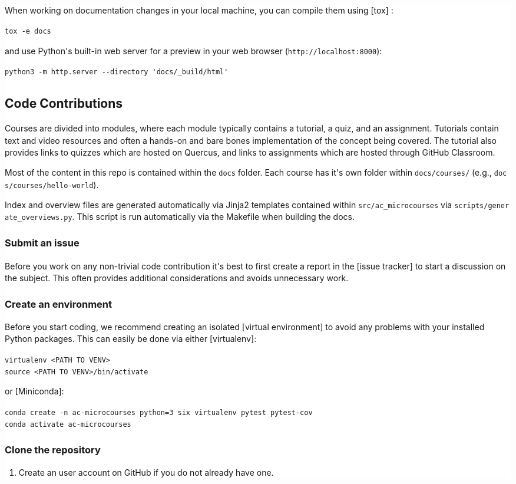 When working on documentation changes in your local machine, you can
compile them using [tox] :

```
tox -e docs
```

and use Python's built-in web server for a preview in your web browser
(`http://localhost:8000`):

```
python3 -m http.server --directory 'docs/_build/html'
```

## Code Contributions

Courses are divided into modules, where each module typically contains a
tutorial, a quiz, and an assignment. Tutorials contain text and video resources
and often a hands-on and bare bones implementation of the concept being covered.
The tutorial also provides links to quizzes which are hosted on Quercus, and
links to assignments which are hosted through GitHub Classroom.

Most of the content in this repo is contained within the `docs` folder. Each
course has it's own folder within `docs/courses/` (e.g.,
`docs/courses/hello-world`).

Index and overview files are generated automatically via Jinja2 templates
contained within `src/ac_microcourses` via `scripts/generate_overviews.py`. This
script is run automatically via the Makefile when building the docs.

### Submit an issue

Before you work on any non-trivial code contribution it's best to first create
a report in the [issue tracker] to start a discussion on the subject.
This often provides additional considerations and avoids unnecessary work.

### Create an environment

Before you start coding, we recommend creating an isolated [virtual environment]
to avoid any problems with your installed Python packages.
This can easily be done via either [virtualenv]:

```
virtualenv <PATH TO VENV>
source <PATH TO VENV>/bin/activate
```

or [Miniconda]:

```
conda create -n ac-microcourses python=3 six virtualenv pytest pytest-cov
conda activate ac-microcourses
```

### Clone the repository

1. Create an user account on GitHub if you do not already have one.


[^contrib1]: Even though, these resources focus on open source projects and
[black]: https://pypi.org/project/black/
[commonmark]: https://commonmark.org/
[contribution-guide.org]: http://www.contribution-guide.org/
[creating a pr]: https://docs.github.com/en/pull-requests/collaborating-with-pull-requests/proposing-changes-to-your-work-with-pull-requests/creating-a-pull-request
[descriptive commit message]: https://chris.beams.io/posts/git-commit
[docstrings]: https://www.sphinx-doc.org/en/master/usage/extensions/napoleon.html
[first-contributions tutorial]: https://github.com/firstcontributions/first-contributions
[flake8]: https://flake8.pycqa.org/en/stable/
[git]: https://git-scm.com
[github web interface]: https://docs.github.com/en/github/managing-files-in-a-repository/managing-files-on-github/editing-files-in-your-repository
[github's code editor]: https://docs.github.com/en/github/managing-files-in-a-repository/managing-files-on-github/editing-files-in-your-repository
[github's fork and pull request workflow]: https://guides.github.com/activities/forking/
[guide created by freecodecamp]: https://github.com/freecodecamp/how-to-contribute-to-open-source
[miniconda]: https://docs.conda.io/en/latest/miniconda.html
[myst]: https://myst-parser.readthedocs.io/en/latest/syntax/syntax.html
[other kinds of contributions]: https://opensource.guide/how-to-contribute
[pre-commit]: https://pre-commit.com/
[pypi]: https://pypi.org/
[pyscaffold's contributor's guide]: https://pyscaffold.org/en/stable/contributing.html
[pytest can drop you]: https://docs.pytest.org/en/stable/usage.html#dropping-to-pdb-python-debugger-at-the-start-of-a-test
[python software foundation's code of conduct]: https://www.python.org/psf/conduct/
[restructuredtext]: https://www.sphinx-doc.org/en/master/usage/restructuredtext/
[sphinx]: https://www.sphinx-doc.org/en/master/
[tox]: https://tox.readthedocs.io/en/stable/
[virtual environment]: https://realpython.com/python-virtual-environments-a-primer/
[virtualenv]: https://virtualenv.pypa.io/en/stable/
[repository]: https://github.com/AccelerationConsortium/ac-microcourses
[issue tracker]: https://github.com/AccelerationConsortium/ac-microcourses/issues